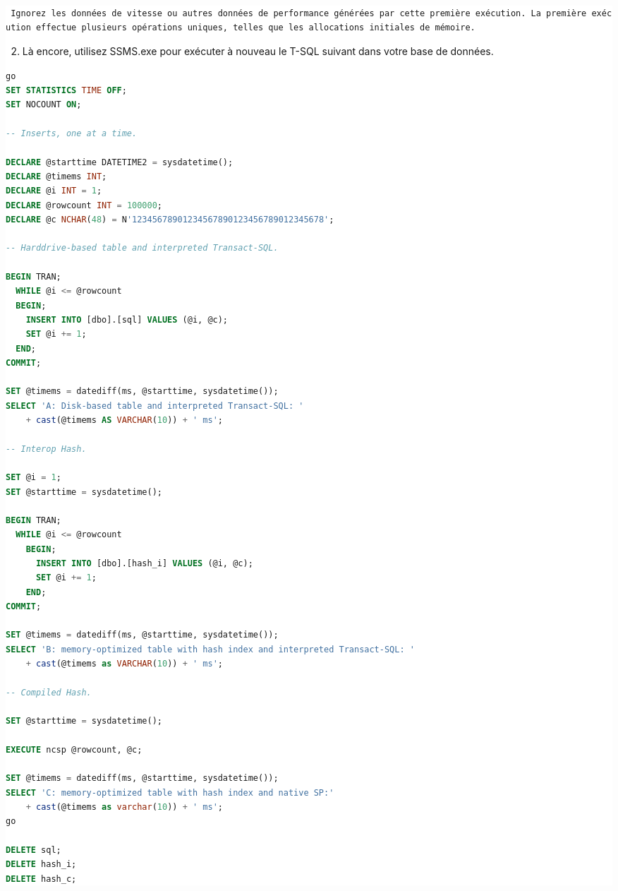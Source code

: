      Ignorez les données de vitesse ou autres données de performance générées par cette première exécution. La première exécution effectue plusieurs opérations uniques, telles que les allocations initiales de mémoire.  
  
2.  Là encore, utilisez SSMS.exe pour exécuter à nouveau le T-SQL suivant dans votre base de données.  
  
```sql  
go  
SET STATISTICS TIME OFF;  
SET NOCOUNT ON;  
  
-- Inserts, one at a time.  
  
DECLARE @starttime DATETIME2 = sysdatetime();  
DECLARE @timems INT;  
DECLARE @i INT = 1;  
DECLARE @rowcount INT = 100000;  
DECLARE @c NCHAR(48) = N'12345678901234567890123456789012345678';  
  
-- Harddrive-based table and interpreted Transact-SQL.  
  
BEGIN TRAN;  
  WHILE @i <= @rowcount  
  BEGIN;  
    INSERT INTO [dbo].[sql] VALUES (@i, @c);  
    SET @i += 1;  
  END;  
COMMIT;  
  
SET @timems = datediff(ms, @starttime, sysdatetime());  
SELECT 'A: Disk-based table and interpreted Transact-SQL: '  
    + cast(@timems AS VARCHAR(10)) + ' ms';  
  
-- Interop Hash.  
  
SET @i = 1;  
SET @starttime = sysdatetime();  
  
BEGIN TRAN;  
  WHILE @i <= @rowcount  
    BEGIN;  
      INSERT INTO [dbo].[hash_i] VALUES (@i, @c);  
      SET @i += 1;  
    END;  
COMMIT;  
  
SET @timems = datediff(ms, @starttime, sysdatetime());  
SELECT 'B: memory-optimized table with hash index and interpreted Transact-SQL: '  
    + cast(@timems as VARCHAR(10)) + ' ms';  
  
-- Compiled Hash.  
  
SET @starttime = sysdatetime();  
  
EXECUTE ncsp @rowcount, @c;  
  
SET @timems = datediff(ms, @starttime, sysdatetime());  
SELECT 'C: memory-optimized table with hash index and native SP:'  
    + cast(@timems as varchar(10)) + ' ms';  
go  
  
DELETE sql;  
DELETE hash_i;  
DELETE hash_c;  
```